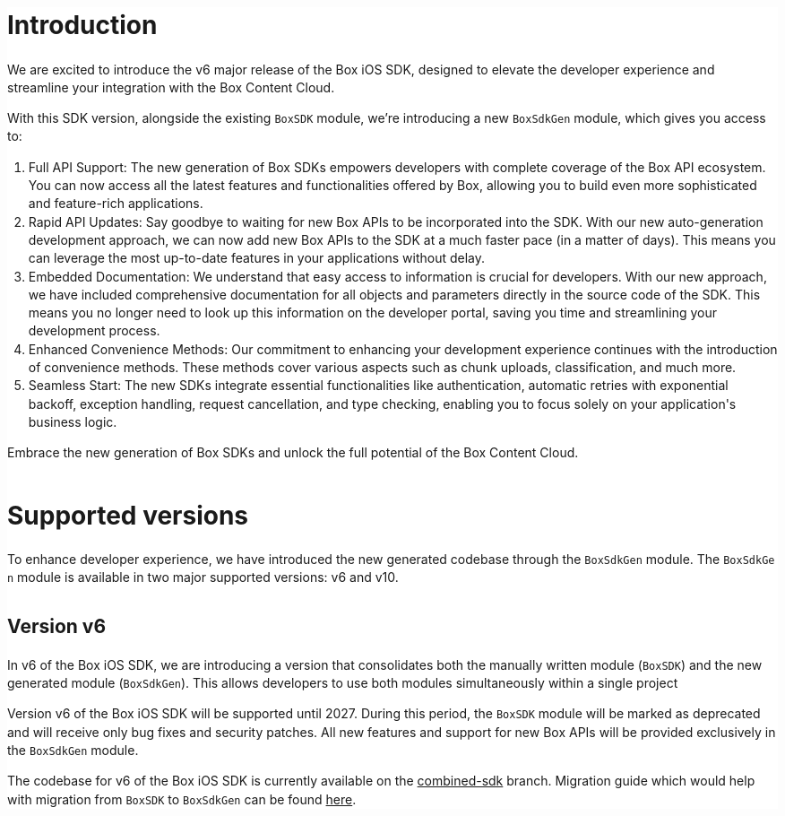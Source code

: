 

# Introduction

We are excited to introduce the v6 major release of the Box iOS SDK,
designed to elevate the developer experience and streamline your integration with the Box Content Cloud.

With this SDK version, alongside the existing `BoxSDK` module, we’re introducing a new `BoxSdkGen` module, which gives you access to:

1. Full API Support: The new generation of Box SDKs empowers developers with complete coverage of the Box API ecosystem. You can now access all the latest features and functionalities offered by Box, allowing you to build even more sophisticated and feature-rich applications.
2. Rapid API Updates: Say goodbye to waiting for new Box APIs to be incorporated into the SDK. With our new auto-generation development approach, we can now add new Box APIs to the SDK at a much faster pace (in a matter of days). This means you can leverage the most up-to-date features in your applications without delay.
3. Embedded Documentation: We understand that easy access to information is crucial for developers. With our new approach, we have included comprehensive documentation for all objects and parameters directly in the source code of the SDK. This means you no longer need to look up this information on the developer portal, saving you time and streamlining your development process.
4. Enhanced Convenience Methods: Our commitment to enhancing your development experience continues with the introduction of convenience methods. These methods cover various aspects such as chunk uploads, classification, and much more.
5. Seamless Start: The new SDKs integrate essential functionalities like authentication, automatic retries with exponential backoff, exception handling, request cancellation, and type checking, enabling you to focus solely on your application's business logic.

Embrace the new generation of Box SDKs and unlock the full potential of the Box Content Cloud.

# Supported versions

To enhance developer experience, we have introduced the new generated codebase through the `BoxSdkGen` module.
The `BoxSdkGen` module is available in two major supported versions: v6 and v10.

## Version v6

In v6 of the Box iOS SDK, we are introducing a version that consolidates both the manually written module (`BoxSDK`)
and the new generated module (`BoxSdkGen`). This allows developers to use both modules simultaneously within a single project

Version v6 of the Box iOS SDK will be supported until 2027. During this period,
the `BoxSDK` module will be marked as deprecated and will receive only bug fixes and security patches.
All new features and support for new Box APIs will be provided exclusively in the `BoxSdkGen` module.

The codebase for v6 of the Box iOS SDK is currently available on the [combined-sdk](https://github.com/box/box-ios-sdk/tree/combined-sdk) branch.
Migration guide which would help with migration from `BoxSDK` to `BoxSdkGen` can be found [here](./migration-guides/from-BoxSDK-to-BoxSdkGen.md).
